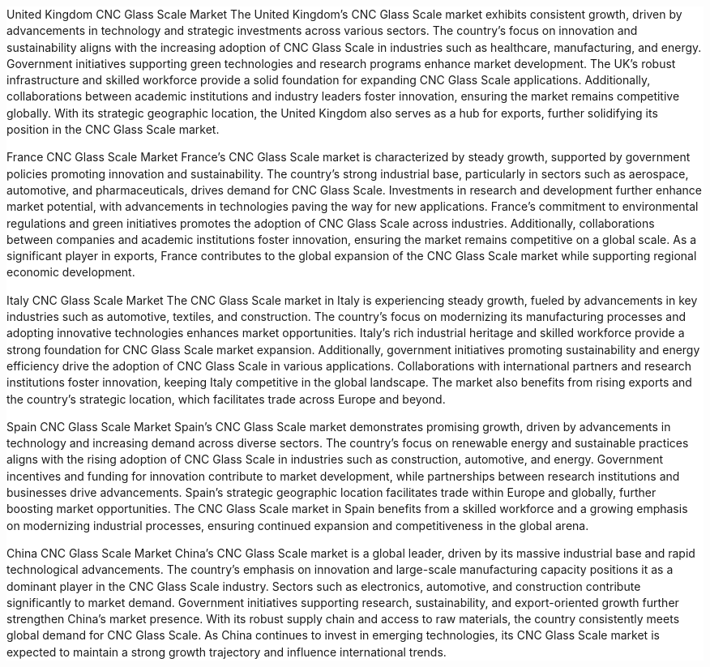 United Kingdom CNC Glass Scale Market
The United Kingdom’s CNC Glass Scale market exhibits consistent growth, driven by advancements in technology and strategic investments across various sectors. The country’s focus on innovation and sustainability aligns with the increasing adoption of CNC Glass Scale in industries such as healthcare, manufacturing, and energy. Government initiatives supporting green technologies and research programs enhance market development. The UK’s robust infrastructure and skilled workforce provide a solid foundation for expanding CNC Glass Scale applications. Additionally, collaborations between academic institutions and industry leaders foster innovation, ensuring the market remains competitive globally. With its strategic geographic location, the United Kingdom also serves as a hub for exports, further solidifying its position in the CNC Glass Scale market.

France CNC Glass Scale Market
France’s CNC Glass Scale market is characterized by steady growth, supported by government policies promoting innovation and sustainability. The country’s strong industrial base, particularly in sectors such as aerospace, automotive, and pharmaceuticals, drives demand for CNC Glass Scale. Investments in research and development further enhance market potential, with advancements in technologies paving the way for new applications. France’s commitment to environmental regulations and green initiatives promotes the adoption of CNC Glass Scale across industries. Additionally, collaborations between companies and academic institutions foster innovation, ensuring the market remains competitive on a global scale. As a significant player in exports, France contributes to the global expansion of the CNC Glass Scale market while supporting regional economic development.

Italy CNC Glass Scale Market
The CNC Glass Scale market in Italy is experiencing steady growth, fueled by advancements in key industries such as automotive, textiles, and construction. The country’s focus on modernizing its manufacturing processes and adopting innovative technologies enhances market opportunities. Italy’s rich industrial heritage and skilled workforce provide a strong foundation for CNC Glass Scale market expansion. Additionally, government initiatives promoting sustainability and energy efficiency drive the adoption of CNC Glass Scale in various applications. Collaborations with international partners and research institutions foster innovation, keeping Italy competitive in the global landscape. The market also benefits from rising exports and the country’s strategic location, which facilitates trade across Europe and beyond.

Spain CNC Glass Scale Market
Spain’s CNC Glass Scale market demonstrates promising growth, driven by advancements in technology and increasing demand across diverse sectors. The country’s focus on renewable energy and sustainable practices aligns with the rising adoption of CNC Glass Scale in industries such as construction, automotive, and energy. Government incentives and funding for innovation contribute to market development, while partnerships between research institutions and businesses drive advancements. Spain’s strategic geographic location facilitates trade within Europe and globally, further boosting market opportunities. The CNC Glass Scale market in Spain benefits from a skilled workforce and a growing emphasis on modernizing industrial processes, ensuring continued expansion and competitiveness in the global arena.

China CNC Glass Scale Market
China’s CNC Glass Scale market is a global leader, driven by its massive industrial base and rapid technological advancements. The country’s emphasis on innovation and large-scale manufacturing capacity positions it as a dominant player in the CNC Glass Scale industry. Sectors such as electronics, automotive, and construction contribute significantly to market demand. Government initiatives supporting research, sustainability, and export-oriented growth further strengthen China’s market presence. With its robust supply chain and access to raw materials, the country consistently meets global demand for CNC Glass Scale. As China continues to invest in emerging technologies, its CNC Glass Scale market is expected to maintain a strong growth trajectory and influence international trends.
